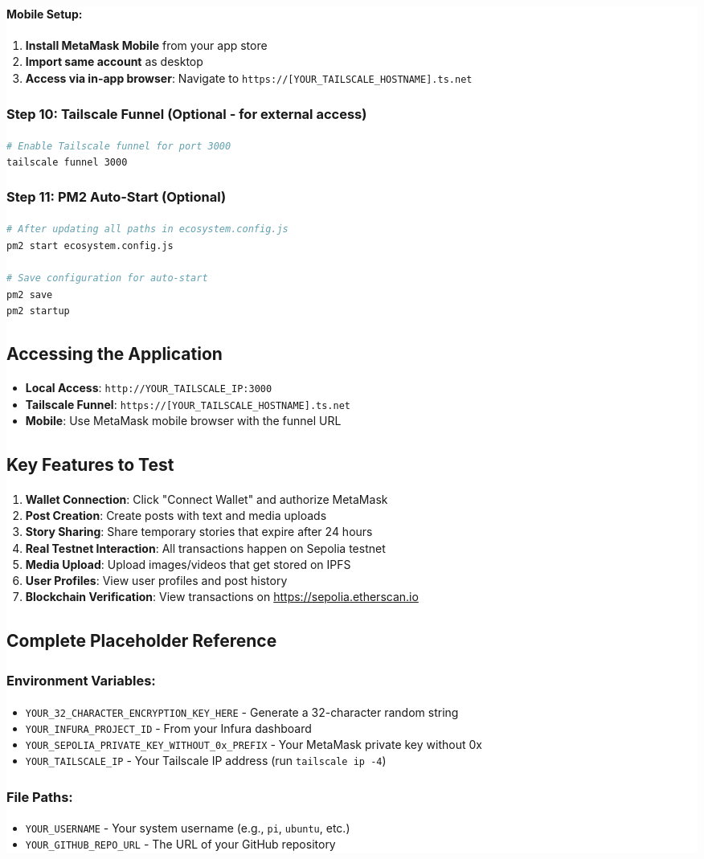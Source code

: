 #### Mobile Setup:
1. **Install MetaMask Mobile** from your app store
2. **Import same account** as desktop
3. **Access via in-app browser**: Navigate to `https://[YOUR_TAILSCALE_HOSTNAME].ts.net`

### Step 10: Tailscale Funnel (Optional - for external access)
```bash
# Enable Tailscale funnel for port 3000
tailscale funnel 3000
```

### Step 11: PM2 Auto-Start (Optional)
```bash
# After updating all paths in ecosystem.config.js
pm2 start ecosystem.config.js

# Save configuration for auto-start
pm2 save
pm2 startup
```

## Accessing the Application

- **Local Access**: `http://YOUR_TAILSCALE_IP:3000`
- **Tailscale Funnel**: `https://[YOUR_TAILSCALE_HOSTNAME].ts.net`
- **Mobile**: Use MetaMask mobile browser with the funnel URL

## Key Features to Test

1. **Wallet Connection**: Click "Connect Wallet" and authorize MetaMask
2. **Post Creation**: Create posts with text and media uploads
3. **Story Sharing**: Share temporary stories that expire after 24 hours
4. **Real Testnet Interaction**: All transactions happen on Sepolia testnet
5. **Media Upload**: Upload images/videos that get stored on IPFS
6. **User Profiles**: View user profiles and post history
7. **Blockchain Verification**: View transactions on https://sepolia.etherscan.io

## Complete Placeholder Reference

### Environment Variables:
- `YOUR_32_CHARACTER_ENCRYPTION_KEY_HERE` - Generate a 32-character random string
- `YOUR_INFURA_PROJECT_ID` - From your Infura dashboard
- `YOUR_SEPOLIA_PRIVATE_KEY_WITHOUT_0x_PREFIX` - Your MetaMask private key without 0x
- `YOUR_TAILSCALE_IP` - Your Tailscale IP address (run `tailscale ip -4`)

### File Paths:
- `YOUR_USERNAME` - Your system username (e.g., `pi`, `ubuntu`, etc.)
- `YOUR_GITHUB_REPO_URL` - The URL of your GitHub repository
